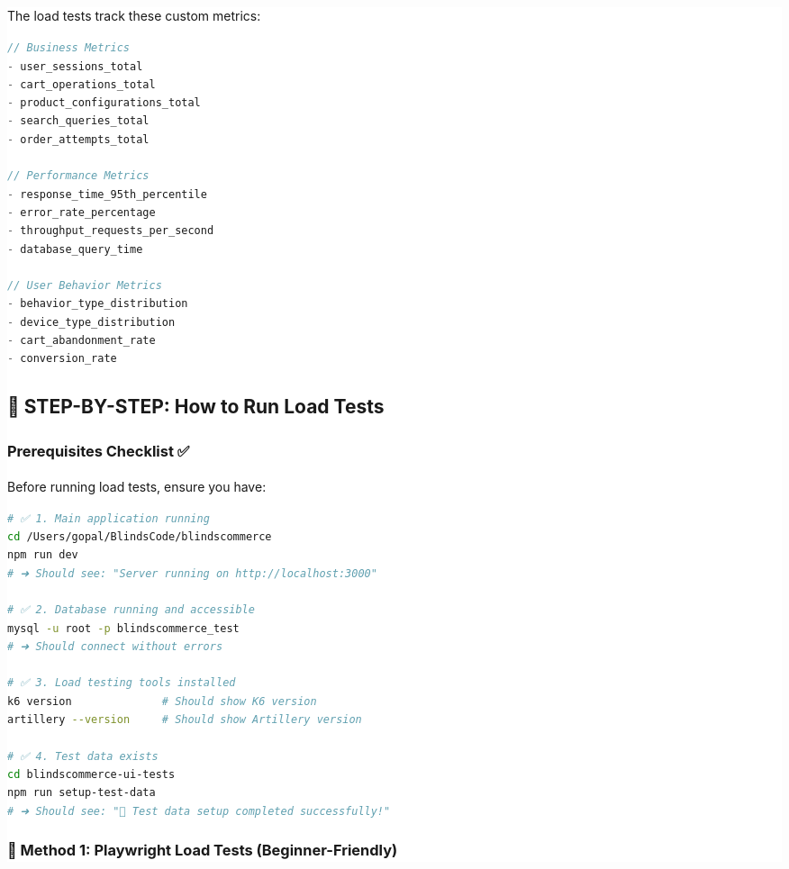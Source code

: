 The load tests track these custom metrics:

```javascript
// Business Metrics
- user_sessions_total
- cart_operations_total  
- product_configurations_total
- search_queries_total
- order_attempts_total

// Performance Metrics  
- response_time_95th_percentile
- error_rate_percentage
- throughput_requests_per_second
- database_query_time

// User Behavior Metrics
- behavior_type_distribution
- device_type_distribution  
- cart_abandonment_rate
- conversion_rate
```

## 🚀 **STEP-BY-STEP: How to Run Load Tests**

### **Prerequisites Checklist** ✅

Before running load tests, ensure you have:

```bash
# ✅ 1. Main application running
cd /Users/gopal/BlindsCode/blindscommerce
npm run dev
# ➜ Should see: "Server running on http://localhost:3000"

# ✅ 2. Database running and accessible
mysql -u root -p blindscommerce_test
# ➜ Should connect without errors

# ✅ 3. Load testing tools installed
k6 version              # Should show K6 version
artillery --version     # Should show Artillery version

# ✅ 4. Test data exists
cd blindscommerce-ui-tests
npm run setup-test-data
# ➜ Should see: "🎉 Test data setup completed successfully!"
```

### **🎯 Method 1: Playwright Load Tests (Beginner-Friendly)**
